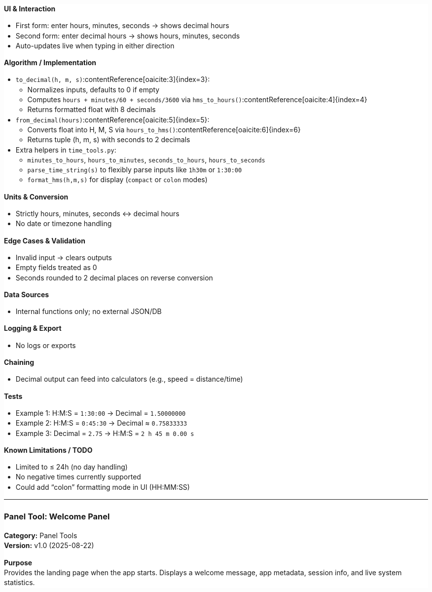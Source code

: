 **UI & Interaction**  
- First form: enter hours, minutes, seconds → shows decimal hours  
- Second form: enter decimal hours → shows hours, minutes, seconds  
- Auto-updates live when typing in either direction  

**Algorithm / Implementation**  
- `to_decimal(h, m, s)`:contentReference[oaicite:3]{index=3}:  
  - Normalizes inputs, defaults to 0 if empty  
  - Computes `hours + minutes/60 + seconds/3600` via `hms_to_hours()`:contentReference[oaicite:4]{index=4}  
  - Returns formatted float with 8 decimals  
- `from_decimal(hours)`:contentReference[oaicite:5]{index=5}:  
  - Converts float into H, M, S via `hours_to_hms()`:contentReference[oaicite:6]{index=6}  
  - Returns tuple (h, m, s) with seconds to 2 decimals  
- Extra helpers in `time_tools.py`:  
  - `minutes_to_hours`, `hours_to_minutes`, `seconds_to_hours`, `hours_to_seconds`  
  - `parse_time_string(s)` to flexibly parse inputs like `1h30m` or `1:30:00`  
  - `format_hms(h,m,s)` for display (`compact` or `colon` modes)  

**Units & Conversion**  
- Strictly hours, minutes, seconds ↔ decimal hours  
- No date or timezone handling  

**Edge Cases & Validation**  
- Invalid input → clears outputs  
- Empty fields treated as 0  
- Seconds rounded to 2 decimal places on reverse conversion  

**Data Sources**  
- Internal functions only; no external JSON/DB  

**Logging & Export**  
- No logs or exports  

**Chaining**  
- Decimal output can feed into calculators (e.g., speed = distance/time)  

**Tests**  
- Example 1: H:M:S = `1:30:00` → Decimal = `1.50000000`  
- Example 2: H:M:S = `0:45:30` → Decimal ≈ `0.75833333`  
- Example 3: Decimal = `2.75` → H:M:S = `2 h 45 m 0.00 s`  

**Known Limitations / TODO**  
- Limited to ≤ 24h (no day handling)  
- No negative times currently supported  
- Could add “colon” formatting mode in UI (HH:MM:SS)  

---

### Panel Tool: Welcome Panel
**Category:** Panel Tools  
**Version:** v1.0 (2025-08-22)

**Purpose**  
Provides the landing page when the app starts. Displays a welcome message, app metadata, session info, and live system statistics.
